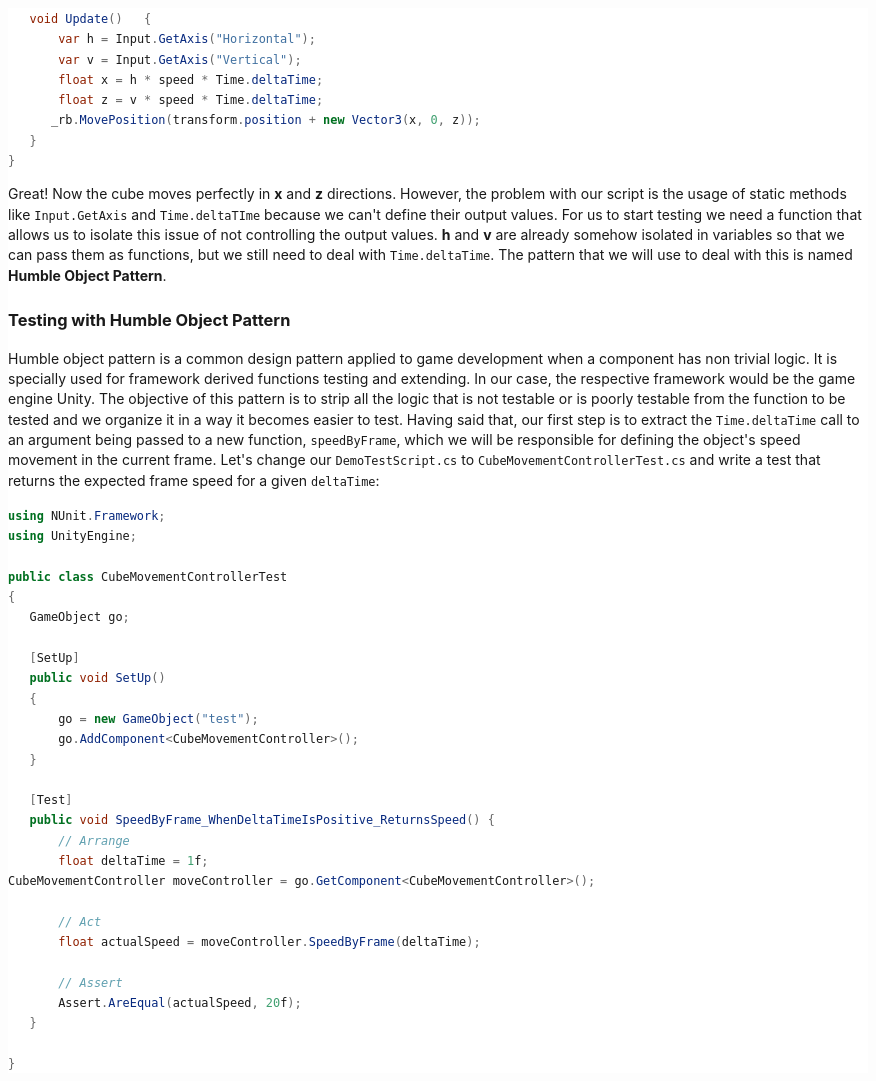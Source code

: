 ```C#
   void Update()   {     
       var h = Input.GetAxis("Horizontal");     
       var v = Input.GetAxis("Vertical");     
       float x = h * speed * Time.deltaTime;     
       float z = v * speed * Time.deltaTime;
      _rb.MovePosition(transform.position + new Vector3(x, 0, z));
   }
}
```

Great! Now the cube moves perfectly in **x** and **z** directions. However, the problem with our script is the usage of static methods like `Input.GetAxis` and `Time.deltaTIme` because we can't define their output values. For us to start testing we need a function that allows us to isolate this issue of not controlling the output values. **h** and **v** are already somehow isolated in variables so that we can pass them as functions, but we still need to deal with `Time.deltaTime`. The pattern that we will use to deal with this is named **Humble Object Pattern**.

### Testing with Humble Object Pattern

Humble object pattern is a common design pattern applied to game development when a component has non trivial logic. It is specially used for framework derived functions testing and extending. In our case, the respective framework would be the game engine Unity. The objective of this pattern is to strip all the logic that is not testable or is poorly testable from the function to be tested and we organize it in a way it becomes easier to test. 
Having said that, our first step is to extract the `Time.deltaTime` call to an argument being passed to a new function, `speedByFrame`, which we will be responsible for defining the object's speed movement in the current frame. Let's change our `DemoTestScript.cs` to `CubeMovementControllerTest.cs` and write a test that returns the expected frame speed for a given `deltaTime`:

```C#
using NUnit.Framework;
using UnityEngine;
 
public class CubeMovementControllerTest
{
   GameObject go;
 
   [SetUp]
   public void SetUp()
   {
       go = new GameObject("test");
       go.AddComponent<CubeMovementController>();
   }
 
   [Test]
   public void SpeedByFrame_WhenDeltaTimeIsPositive_ReturnsSpeed() {
       // Arrange
       float deltaTime = 1f;
CubeMovementController moveController = go.GetComponent<CubeMovementController>();
 
       // Act
       float actualSpeed = moveController.SpeedByFrame(deltaTime);
 
       // Assert
       Assert.AreEqual(actualSpeed, 20f);
   }
 
}
```
